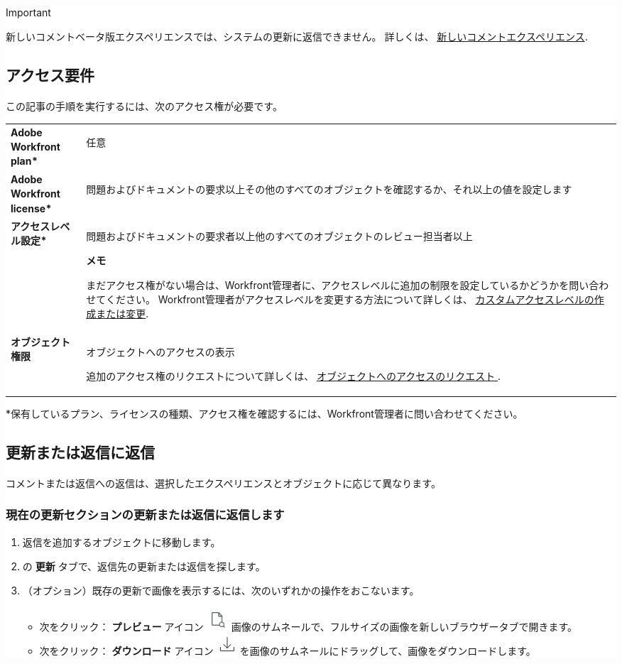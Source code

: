 >[!IMPORTANT]
>
>新しいコメントベータ版エクスペリエンスでは、システムの更新に返信できません。 詳しくは、 [新しいコメントエクスペリエンス](../../product-announcements/betas/new-commenting-experience-beta/unified-commenting-experience.md).


## アクセス要件

この記事の手順を実行するには、次のアクセス権が必要です。

<table style="table-layout:auto"> 
 <col> 
 <col> 
 <tbody> 
  <tr> 
   <td role="rowheader"><strong>Adobe Workfront plan*</strong></td> 
   <td> <p>任意</p> </td> 
  </tr> 
  <tr> 
   <td role="rowheader"><strong>Adobe Workfront license*</strong></td> 
   <td> <p>問題およびドキュメントの要求以上その他のすべてのオブジェクトを確認するか、それ以上の値を設定します</p> </td> 
  </tr> 
  <tr> 
   <td role="rowheader"><strong>アクセスレベル設定*</strong></td> 
   <td> <p>問題およびドキュメントの要求者以上他のすべてのオブジェクトのレビュー担当者以上</p> <p><b>メモ</b>

まだアクセス権がない場合は、Workfront管理者に、アクセスレベルに追加の制限を設定しているかどうかを問い合わせてください。 Workfront管理者がアクセスレベルを変更する方法について詳しくは、 <a href="../../administration-and-setup/add-users/configure-and-grant-access/create-modify-access-levels.md" class="MCXref xref">カスタムアクセスレベルの作成または変更</a>.</p> </td>
</tr> 
  <tr> 
   <td role="rowheader"><strong>オブジェクト権限</strong></td> 
   <td> <p>オブジェクトへのアクセスの表示</p> <p>追加のアクセス権のリクエストについて詳しくは、 <a href="../../workfront-basics/grant-and-request-access-to-objects/request-access.md" class="MCXref xref">オブジェクトへのアクセスのリクエスト </a>.</p> </td> 
  </tr> 
 </tbody> 
</table>

&#42;保有しているプラン、ライセンスの種類、アクセス権を確認するには、Workfront管理者に問い合わせてください。

## 更新または返信に返信

コメントまたは返信への返信は、選択したエクスペリエンスとオブジェクトに応じて異なります。

### 現在の更新セクションの更新または返信に返信します

1. 返信を追加するオブジェクトに移動します。
1. の **更新** タブで、返信先の更新または返信を探します。

1. （オプション）既存の更新で画像を表示するには、次のいずれかの操作をおこないます。

   * 次をクリック： **プレビュー** アイコン ![](assets/previewimageicon-31x31.png) 画像のサムネールで、フルサイズの画像を新しいブラウザータブで開きます。
   * 次をクリック： **ダウンロード** アイコン ![](assets/downloadimageicon.png) を画像のサムネールにドラッグして、画像をダウンロードします。
